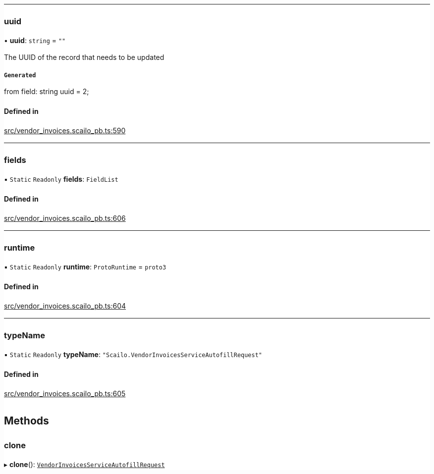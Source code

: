 ___

### uuid

• **uuid**: `string` = `""`

The UUID of the record that needs to be updated

**`Generated`**

from field: string uuid = 2;

#### Defined in

[src/vendor_invoices.scailo_pb.ts:590](https://github.com/scailo/ts-sdk/blob/c10a36b57201dfa5903d4b53efa1e62aa6208936/src/vendor_invoices.scailo_pb.ts#L590)

___

### fields

▪ `Static` `Readonly` **fields**: `FieldList`

#### Defined in

[src/vendor_invoices.scailo_pb.ts:606](https://github.com/scailo/ts-sdk/blob/c10a36b57201dfa5903d4b53efa1e62aa6208936/src/vendor_invoices.scailo_pb.ts#L606)

___

### runtime

▪ `Static` `Readonly` **runtime**: `ProtoRuntime` = `proto3`

#### Defined in

[src/vendor_invoices.scailo_pb.ts:604](https://github.com/scailo/ts-sdk/blob/c10a36b57201dfa5903d4b53efa1e62aa6208936/src/vendor_invoices.scailo_pb.ts#L604)

___

### typeName

▪ `Static` `Readonly` **typeName**: ``"Scailo.VendorInvoicesServiceAutofillRequest"``

#### Defined in

[src/vendor_invoices.scailo_pb.ts:605](https://github.com/scailo/ts-sdk/blob/c10a36b57201dfa5903d4b53efa1e62aa6208936/src/vendor_invoices.scailo_pb.ts#L605)

## Methods

### clone

▸ **clone**(): [`VendorInvoicesServiceAutofillRequest`](VendorInvoicesServiceAutofillRequest.md)
